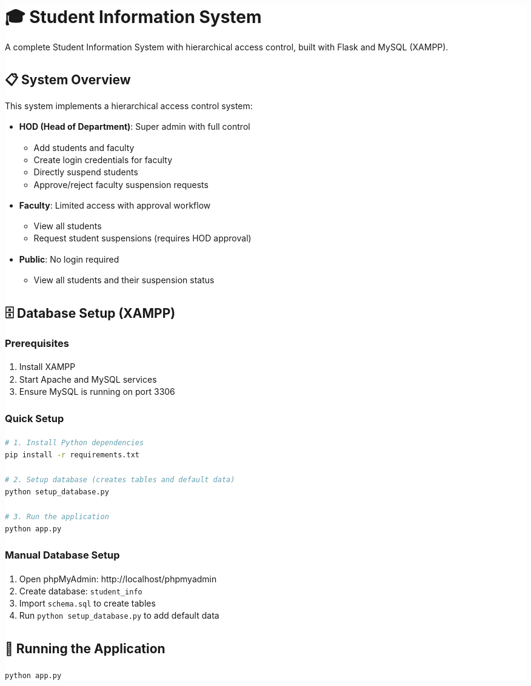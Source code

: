 # 🎓 Student Information System

A complete Student Information System with hierarchical access control, built with Flask and MySQL (XAMPP).

## 📋 System Overview

This system implements a hierarchical access control system:

- **HOD (Head of Department)**: Super admin with full control
  - Add students and faculty
  - Create login credentials for faculty
  - Directly suspend students
  - Approve/reject faculty suspension requests

- **Faculty**: Limited access with approval workflow
  - View all students
  - Request student suspensions (requires HOD approval)

- **Public**: No login required
  - View all students and their suspension status

## 🗄️ Database Setup (XAMPP)

### Prerequisites
1. Install XAMPP
2. Start Apache and MySQL services
3. Ensure MySQL is running on port 3306

### Quick Setup
```bash
# 1. Install Python dependencies
pip install -r requirements.txt

# 2. Setup database (creates tables and default data)
python setup_database.py

# 3. Run the application
python app.py
```

### Manual Database Setup
1. Open phpMyAdmin: http://localhost/phpmyadmin
2. Create database: `student_info`
3. Import `schema.sql` to create tables
4. Run `python setup_database.py` to add default data

## 🚀 Running the Application

```bash
python app.py
```
